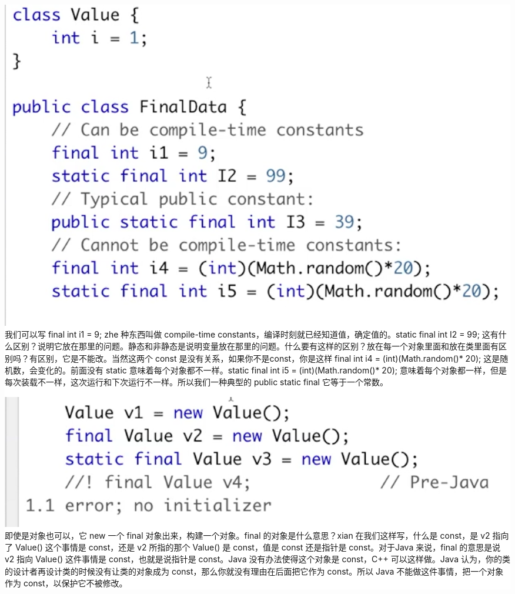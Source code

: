 ![final1](image/part2/final1.png)
我们可以写 final int i1 = 9; zhe 种东西叫做 compile-time constants，编译时刻就已经知道值，确定值的。static final int I2 = 99; 这有什么区别？说明它放在那里的问题。静态和非静态是说明变量放在那里的问题。什么要有这样的区别？放在每一个对象里面和放在类里面有区别吗？有区别，它是不能改。当然这两个 const 是没有关系，如果你不是const，你是这样 final int i4 = (int)(Math.random()* 20); 这是随机数，会变化的。前面没有 static 意味着每个对象都不一样。static final int i5 = (int)(Math.random()* 20); 意味着每个对象都一样，但是每次装载不一样，这次运行和下次运行不一样。所以我们一种典型的 public static final 它等于一个常数。

![final2](image/part2/final2.png)
即使是对象也可以，它 new 一个 final 对象出来，构建一个对象。final 的对象是什么意思？xian 在我们这样写，什么是 const，是 v2 指向了 Value() 这个事情是 const，还是 v2 所指的那个 Value() 是 const，值是 const 还是指针是 const。对于Java 来说，final 的意思是说 v2 指向 Value() 这件事情是 const，也就是说指针是 const。Java 没有办法使得这个对象是 const，C++ 可以这样做。Java 认为，你的类的设计者再设计类的时候没有让类的对象成为 const，那么你就没有理由在后面把它作为 const。所以 Java 不能做这件事情，把一个对象作为 const，以保护它不被修改。  
